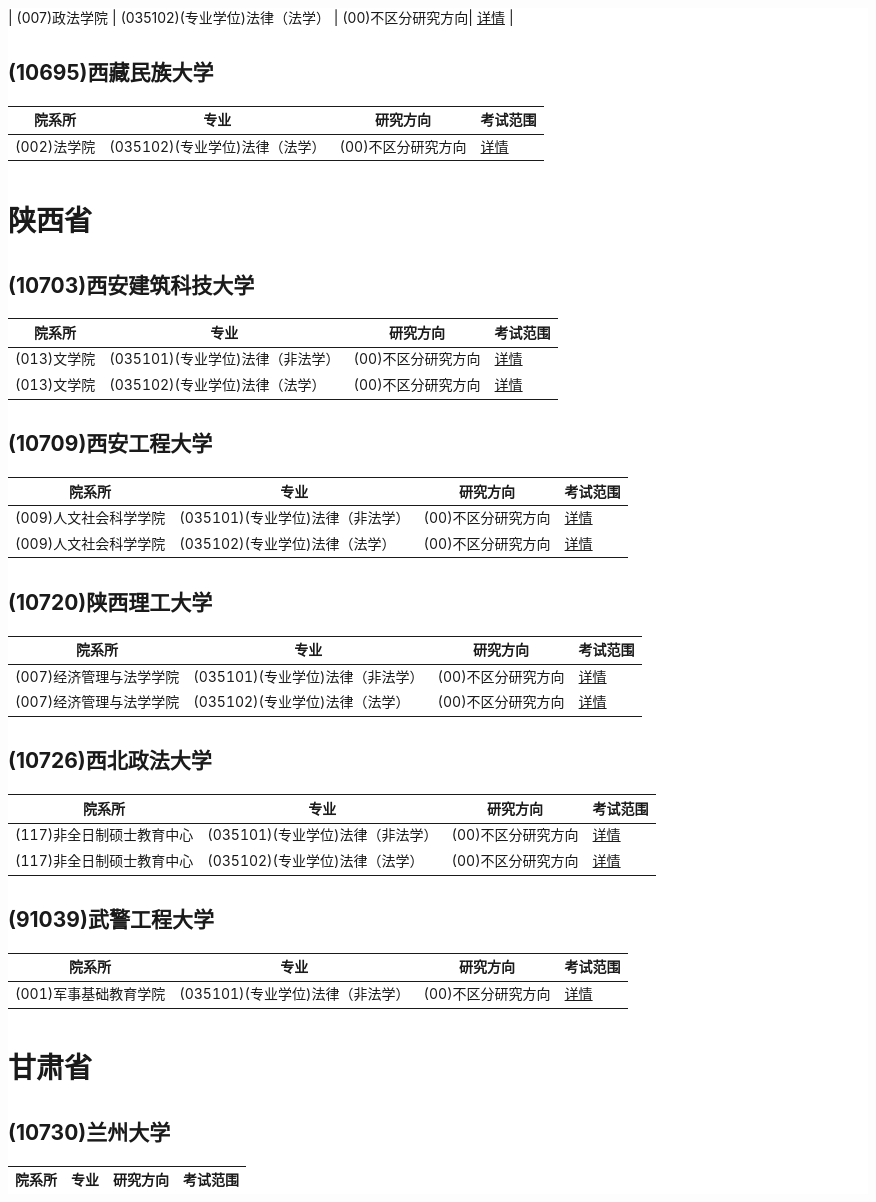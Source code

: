  | (007)政法学院 | (035102)(专业学位)法律（法学） | (00)不区分研究方向| [详情](https://yz.chsi.com.cn/zsml/kskm.jsp?id=1069421007035102002) |
## (10695)西藏民族大学
| 院系所   |  专业  |  研究方向  |   考试范围 |  
| - | - | - |  - |   
 | (002)法学院 | (035102)(专业学位)法律（法学） | (00)不区分研究方向| [详情](https://yz.chsi.com.cn/zsml/kskm.jsp?id=1069521002035102002) |
# 陕西省
## (10703)西安建筑科技大学
| 院系所   |  专业  |  研究方向  |   考试范围 |  
| - | - | - |  - |   
 | (013)文学院 | (035101)(专业学位)法律（非法学） | (00)不区分研究方向| [详情](https://yz.chsi.com.cn/zsml/kskm.jsp?id=1070321013035101002) |
 | (013)文学院 | (035102)(专业学位)法律（法学） | (00)不区分研究方向| [详情](https://yz.chsi.com.cn/zsml/kskm.jsp?id=1070321013035102002) |
## (10709)西安工程大学
| 院系所   |  专业  |  研究方向  |   考试范围 |  
| - | - | - |  - |   
 | (009)人文社会科学学院 | (035101)(专业学位)法律（非法学） | (00)不区分研究方向| [详情](https://yz.chsi.com.cn/zsml/kskm.jsp?id=1070921009035101002) |
 | (009)人文社会科学学院 | (035102)(专业学位)法律（法学） | (00)不区分研究方向| [详情](https://yz.chsi.com.cn/zsml/kskm.jsp?id=1070921009035102002) |
## (10720)陕西理工大学
| 院系所   |  专业  |  研究方向  |   考试范围 |  
| - | - | - |  - |   
 | (007)经济管理与法学学院 | (035101)(专业学位)法律（非法学） | (00)不区分研究方向| [详情](https://yz.chsi.com.cn/zsml/kskm.jsp?id=1072021007035101002) |
 | (007)经济管理与法学学院 | (035102)(专业学位)法律（法学） | (00)不区分研究方向| [详情](https://yz.chsi.com.cn/zsml/kskm.jsp?id=1072021007035102002) |
## (10726)西北政法大学
| 院系所   |  专业  |  研究方向  |   考试范围 |  
| - | - | - |  - |   
 | (117)非全日制硕士教育中心 | (035101)(专业学位)法律（非法学） | (00)不区分研究方向| [详情](https://yz.chsi.com.cn/zsml/kskm.jsp?id=1072621117035101002) |
 | (117)非全日制硕士教育中心 | (035102)(专业学位)法律（法学） | (00)不区分研究方向| [详情](https://yz.chsi.com.cn/zsml/kskm.jsp?id=1072621117035102002) |
## (91039)武警工程大学
| 院系所   |  专业  |  研究方向  |   考试范围 |  
| - | - | - |  - |   
 | (001)军事基础教育学院 | (035101)(专业学位)法律（非法学） | (00)不区分研究方向| [详情](https://yz.chsi.com.cn/zsml/kskm.jsp?id=9103921001035101002) |
# 甘肃省
## (10730)兰州大学
| 院系所   |  专业  |  研究方向  |   考试范围 |  
| - | - | - |  - |   